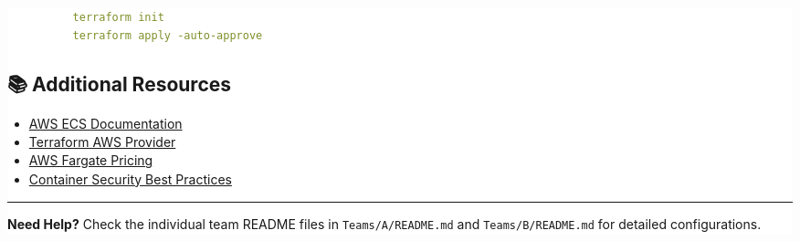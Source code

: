 ```yaml
          terraform init
          terraform apply -auto-approve
```

## 📚 Additional Resources

- [AWS ECS Documentation](https://docs.aws.amazon.com/ecs/)
- [Terraform AWS Provider](https://registry.terraform.io/providers/hashicorp/aws/latest/docs)
- [AWS Fargate Pricing](https://aws.amazon.com/fargate/pricing/)
- [Container Security Best Practices](https://aws.amazon.com/architecture/security-identity-compliance/)

---

**Need Help?** Check the individual team README files in `Teams/A/README.md` and `Teams/B/README.md` for detailed configurations.